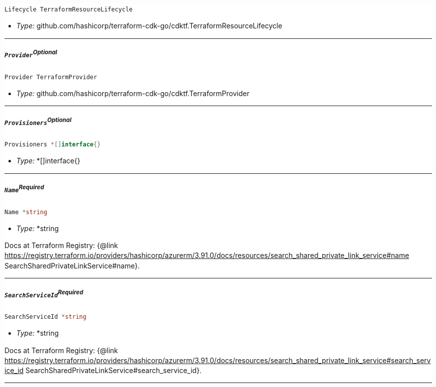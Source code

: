 ```go
Lifecycle TerraformResourceLifecycle
```

- *Type:* github.com/hashicorp/terraform-cdk-go/cdktf.TerraformResourceLifecycle

---

##### `Provider`<sup>Optional</sup> <a name="Provider" id="@cdktf/provider-azurerm.searchSharedPrivateLinkService.SearchSharedPrivateLinkServiceConfig.property.provider"></a>

```go
Provider TerraformProvider
```

- *Type:* github.com/hashicorp/terraform-cdk-go/cdktf.TerraformProvider

---

##### `Provisioners`<sup>Optional</sup> <a name="Provisioners" id="@cdktf/provider-azurerm.searchSharedPrivateLinkService.SearchSharedPrivateLinkServiceConfig.property.provisioners"></a>

```go
Provisioners *[]interface{}
```

- *Type:* *[]interface{}

---

##### `Name`<sup>Required</sup> <a name="Name" id="@cdktf/provider-azurerm.searchSharedPrivateLinkService.SearchSharedPrivateLinkServiceConfig.property.name"></a>

```go
Name *string
```

- *Type:* *string

Docs at Terraform Registry: {@link https://registry.terraform.io/providers/hashicorp/azurerm/3.91.0/docs/resources/search_shared_private_link_service#name SearchSharedPrivateLinkService#name}.

---

##### `SearchServiceId`<sup>Required</sup> <a name="SearchServiceId" id="@cdktf/provider-azurerm.searchSharedPrivateLinkService.SearchSharedPrivateLinkServiceConfig.property.searchServiceId"></a>

```go
SearchServiceId *string
```

- *Type:* *string

Docs at Terraform Registry: {@link https://registry.terraform.io/providers/hashicorp/azurerm/3.91.0/docs/resources/search_shared_private_link_service#search_service_id SearchSharedPrivateLinkService#search_service_id}.

---